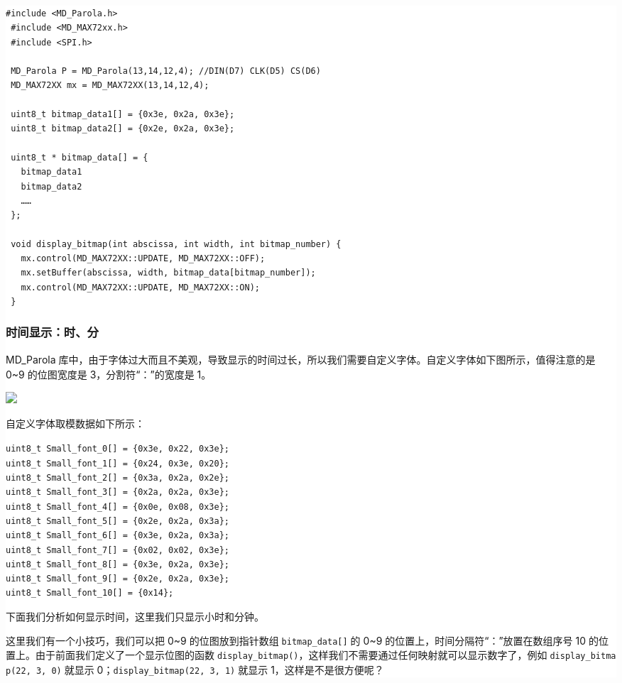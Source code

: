 ```
#include <MD_Parola.h>
 #include <MD_MAX72xx.h>
 #include <SPI.h>

 MD_Parola P = MD_Parola(13,14,12,4); //DIN(D7) CLK(D5) CS(D6) 
 MD_MAX72XX mx = MD_MAX72XX(13,14,12,4);

 uint8_t bitmap_data1[] = {0x3e, 0x2a, 0x3e};
 uint8_t bitmap_data2[] = {0x2e, 0x2a, 0x3e};

 uint8_t * bitmap_data[] = {
   bitmap_data1
   bitmap_data2
   ……
 };

 void display_bitmap(int abscissa, int width, int bitmap_number) {
   mx.control(MD_MAX72XX::UPDATE, MD_MAX72XX::OFF);
   mx.setBuffer(abscissa, width, bitmap_data[bitmap_number]);
   mx.control(MD_MAX72XX::UPDATE, MD_MAX72XX::ON);
 }
```



### 时间显示：时、分

MD\_Parola 库中，由于字体过大而且不美观，导致显示的时间过长，所以我们需要自定义字体。自定义字体如下图所示，值得注意的是 0\~9 的位图宽度是 3，分割符“：”的宽度是 1。

![](https://mc.dfrobot.com.cn/data/attachment/forum/202006/08/110252eagaf2ih278izw2a.png)

自定义字体取模数据如下所示：

```
uint8_t Small_font_0[] = {0x3e, 0x22, 0x3e};
uint8_t Small_font_1[] = {0x24, 0x3e, 0x20};
uint8_t Small_font_2[] = {0x3a, 0x2a, 0x2e};
uint8_t Small_font_3[] = {0x2a, 0x2a, 0x3e};
uint8_t Small_font_4[] = {0x0e, 0x08, 0x3e};
uint8_t Small_font_5[] = {0x2e, 0x2a, 0x3a};
uint8_t Small_font_6[] = {0x3e, 0x2a, 0x3a};
uint8_t Small_font_7[] = {0x02, 0x02, 0x3e};
uint8_t Small_font_8[] = {0x3e, 0x2a, 0x3e};
uint8_t Small_font_9[] = {0x2e, 0x2a, 0x3e};
uint8_t Small_font_10[] = {0x14};
```



下面我们分析如何显示时间，这里我们只显示小时和分钟。

这里我们有一个小技巧，我们可以把 0\~9 的位图放到指针数组 `bitmap_data[]` 的 0\~9 的位置上，时间分隔符“：”放置在数组序号 10 的位置上。由于前面我们定义了一个显示位图的函数 `display_bitmap()`，这样我们不需要通过任何映射就可以显示数字了，例如 `display_bitmap(22, 3, 0)` 就显示 0；`display_bitmap(22, 3, 1)` 就显示 1，这样是不是很方便呢？
